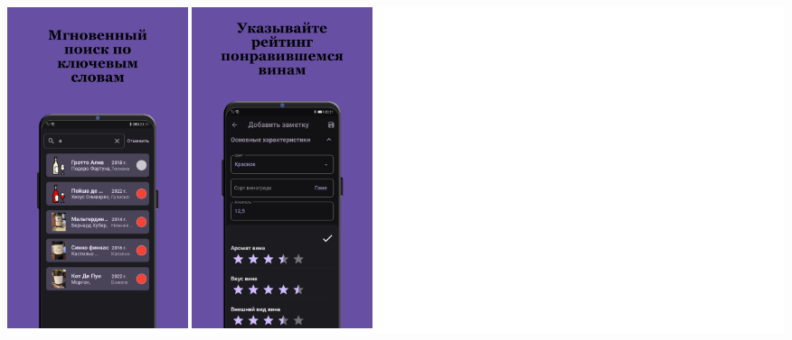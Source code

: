 <img src="assets/github_media/images/Поиск.png" alt="drawing" width="200"/>  <img src="assets/github_media/images/Рейтинг.png" alt="drawing" width="200"/>